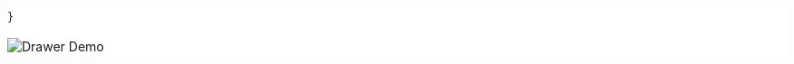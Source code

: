 ```dartpad title="Flutter drawer hands-on example in DartPad" run="true"
}
```

<noscript>
  <img src="/assets/images/docs/cookbook/drawer.png" alt="Drawer Demo" class="site-mobile-screenshot" />
</noscript>


[`Drawer`]: {{site.api}}/flutter/material/Drawer-class.html
[`DrawerHeader`]: {{site.api}}/flutter/material/DrawerHeader-class.html
[list recipes]: /cookbook#lists
[`ListTile`]: {{site.api}}/flutter/material/ListTile-class.html
[`ListView`]: {{site.api}}/flutter/widgets/ListView-class.html
[material library]: {{site.api}}/flutter/material/material-library.html
[`Navigator`]: {{site.api}}/flutter/widgets/Navigator-class.html
[`Scaffold`]: {{site.api}}/flutter/material/Scaffold-class.html
[Navigation]: /cookbook#navigation
